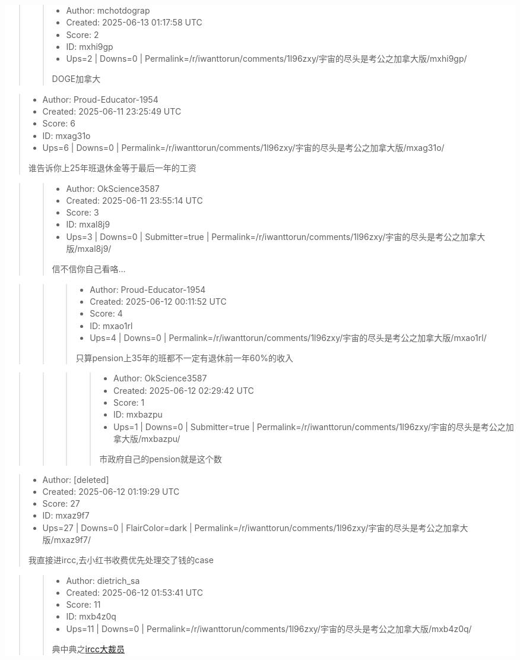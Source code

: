 >> - Author: mchotdograp
>> - Created: 2025-06-13 01:17:58 UTC
>> - Score: 2
>> - ID: mxhi9gp
>> - Ups=2 | Downs=0 | Permalink=/r/iwanttorun/comments/1l96zxy/宇宙的尽头是考公之加拿大版/mxhi9gp/
>>
>> DOGE加拿大

> - Author: Proud-Educator-1954
> - Created: 2025-06-11 23:25:49 UTC
> - Score: 6
> - ID: mxag31o
> - Ups=6 | Downs=0 | Permalink=/r/iwanttorun/comments/1l96zxy/宇宙的尽头是考公之加拿大版/mxag31o/
>
> 谁告诉你上25年班退休金等于最后一年的工资

>> - Author: OkScience3587
>> - Created: 2025-06-11 23:55:14 UTC
>> - Score: 3
>> - ID: mxal8j9
>> - Ups=3 | Downs=0 | Submitter=true | Permalink=/r/iwanttorun/comments/1l96zxy/宇宙的尽头是考公之加拿大版/mxal8j9/
>>
>> 信不信你自己看咯…

>>> - Author: Proud-Educator-1954
>>> - Created: 2025-06-12 00:11:52 UTC
>>> - Score: 4
>>> - ID: mxao1rl
>>> - Ups=4 | Downs=0 | Permalink=/r/iwanttorun/comments/1l96zxy/宇宙的尽头是考公之加拿大版/mxao1rl/
>>>
>>> 只算pension上35年的班都不一定有退休前一年60%的收入

>>>> - Author: OkScience3587
>>>> - Created: 2025-06-12 02:29:42 UTC
>>>> - Score: 1
>>>> - ID: mxbazpu
>>>> - Ups=1 | Downs=0 | Submitter=true | Permalink=/r/iwanttorun/comments/1l96zxy/宇宙的尽头是考公之加拿大版/mxbazpu/
>>>>
>>>> 市政府自己的pension就是这个数

> - Author: [deleted]
> - Created: 2025-06-12 01:19:29 UTC
> - Score: 27
> - ID: mxaz9f7
> - Ups=27 | Downs=0 | FlairColor=dark | Permalink=/r/iwanttorun/comments/1l96zxy/宇宙的尽头是考公之加拿大版/mxaz9f7/
>
> 我直接进ircc,去小红书收费优先处理交了钱的case

>> - Author: dietrich_sa
>> - Created: 2025-06-12 01:53:41 UTC
>> - Score: 11
>> - ID: mxb4z0q
>> - Ups=11 | Downs=0 | Permalink=/r/iwanttorun/comments/1l96zxy/宇宙的尽头是考公之加拿大版/mxb4z0q/
>>
>> 典中典之[ircc大裁员](https://ici.radio-canada.ca/rci/zh-hans/%E6%96%B0%E9%97%BB/2134449/%E5%8A%A0%E6%8B%BF%E5%A4%A7-%E7%A7%BB%E6%B0%91%E9%83%A8-%E4%B8%89%E5%B9%B4%E5%86%85-%E8%A3%81%E5%91%98-%E5%9B%9B%E5%88%86%E4%B8%80%E4%BA%BA)
